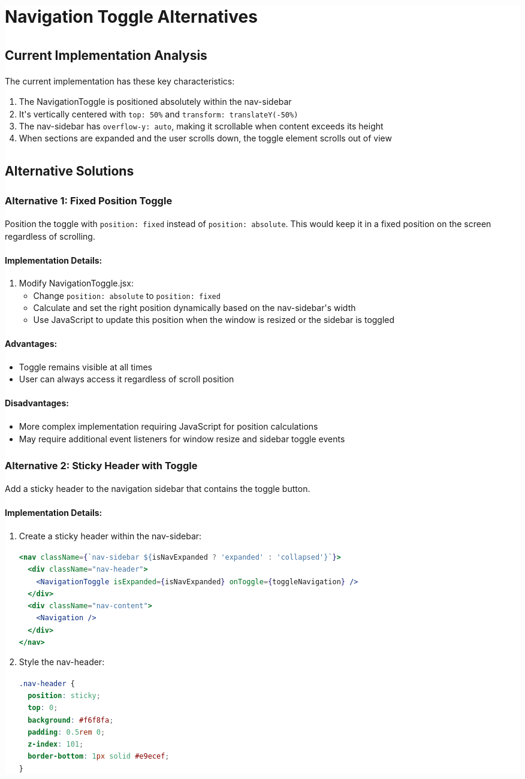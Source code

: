 # Navigation Toggle Alternatives

## Current Implementation Analysis

The current implementation has these key characteristics:

1. The NavigationToggle is positioned absolutely within the nav-sidebar
2. It's vertically centered with `top: 50%` and `transform: translateY(-50%)`
3. The nav-sidebar has `overflow-y: auto`, making it scrollable when content exceeds its height
4. When sections are expanded and the user scrolls down, the toggle element scrolls out of view

## Alternative Solutions

### Alternative 1: Fixed Position Toggle

Position the toggle with `position: fixed` instead of `position: absolute`. This would keep it in a fixed position on the screen regardless of scrolling.

#### Implementation Details:
1. Modify NavigationToggle.jsx:
   - Change `position: absolute` to `position: fixed`
   - Calculate and set the right position dynamically based on the nav-sidebar's width
   - Use JavaScript to update this position when the window is resized or the sidebar is toggled

#### Advantages:
- Toggle remains visible at all times
- User can always access it regardless of scroll position

#### Disadvantages:
- More complex implementation requiring JavaScript for position calculations
- May require additional event listeners for window resize and sidebar toggle events

### Alternative 2: Sticky Header with Toggle

Add a sticky header to the navigation sidebar that contains the toggle button.

#### Implementation Details:
1. Create a sticky header within the nav-sidebar:
   ```jsx
   <nav className={`nav-sidebar ${isNavExpanded ? 'expanded' : 'collapsed'}`}>
     <div className="nav-header">
       <NavigationToggle isExpanded={isNavExpanded} onToggle={toggleNavigation} />
     </div>
     <div className="nav-content">
       <Navigation />
     </div>
   </nav>
   ```

2. Style the nav-header:
   ```css
   .nav-header {
     position: sticky;
     top: 0;
     background: #f6f8fa;
     padding: 0.5rem 0;
     z-index: 101;
     border-bottom: 1px solid #e9ecef;
   }
   ```
